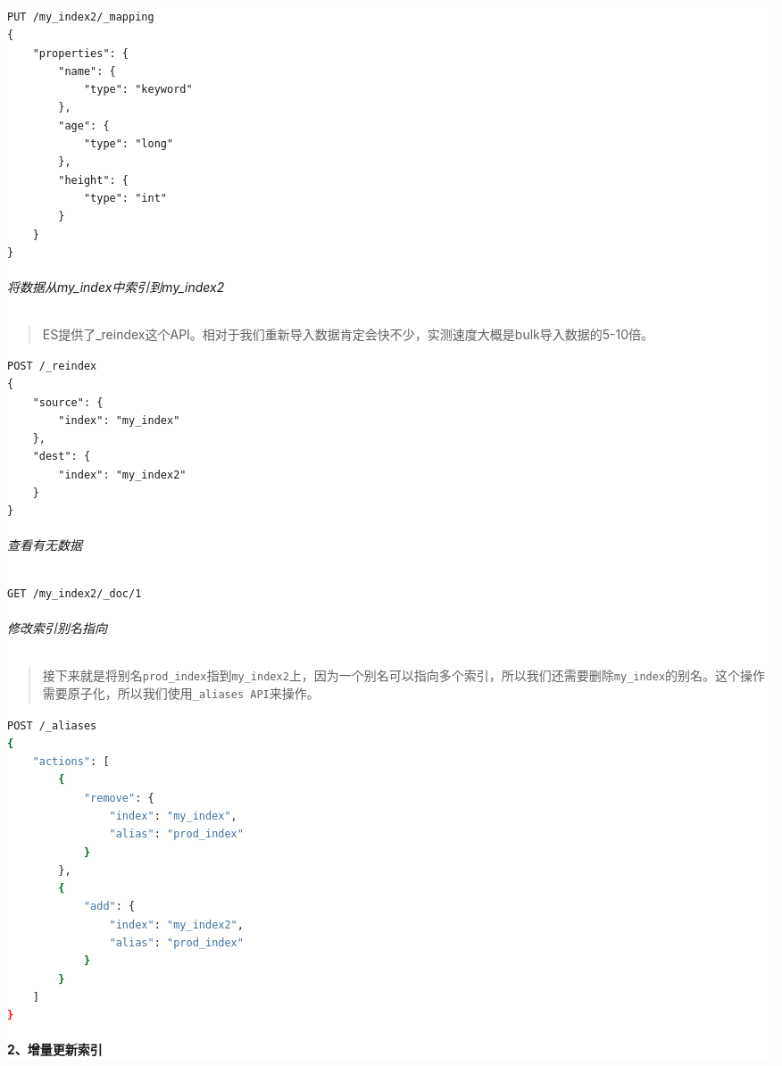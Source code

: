 ```
PUT /my_index2/_mapping
{
	"properties": {
        "name": {
            "type": "keyword"
        },
        "age": {
        	"type": "long"
        },
        "height": {
        	"type": "int"
        }
    }
}
```

###### 将数据从my_index中索引到my_index2

> ES提供了_reindex这个API。相对于我们重新导入数据肯定会快不少，实测速度大概是bulk导入数据的5-10倍。

```
POST /_reindex
{
	"source": {
		"index": "my_index"
	},
	"dest": {
		"index": "my_index2"
	}
}
```

###### 查看有无数据

```
GET /my_index2/_doc/1
```



###### 修改索引别名指向

> 接下来就是将别名`prod_index`指到`my_index2`上，因为一个别名可以指向多个索引，所以我们还需要删除`my_index`的别名。这个操作需要原子化，所以我们使用`_aliases API`来操作。

```bash
POST /_aliases
{
    "actions": [
        {
            "remove": {
                "index": "my_index",
                "alias": "prod_index"
            }
        },
        {
            "add": {
                "index": "my_index2",
                "alias": "prod_index"
            }
        }
    ]
}
```

#### 2、增量更新索引

